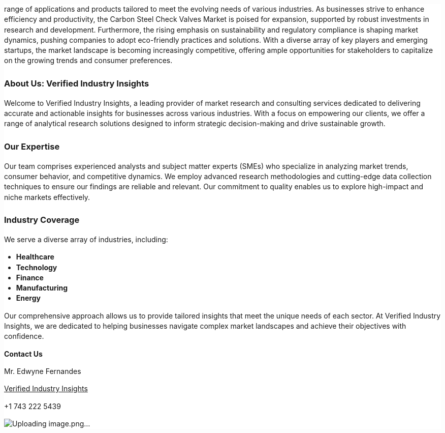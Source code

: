 range of applications and products tailored to meet the evolving needs of various industries. As businesses strive to enhance efficiency and productivity, the Carbon Steel Check Valves Market is poised for expansion, supported by robust investments in research and development. Furthermore, the rising emphasis on sustainability and regulatory compliance is shaping market dynamics, pushing companies to adopt eco-friendly practices and solutions. With a diverse array of key players and emerging startups, the market landscape is becoming increasingly competitive, offering ample opportunities for stakeholders to capitalize on the growing trends and consumer preferences.</p><h3>About Us: Verified Industry Insights</h3><p>Welcome to Verified Industry Insights, a leading provider of market research and consulting services dedicated to delivering accurate and actionable insights for businesses across various industries. With a focus on empowering our clients, we offer a range of analytical research solutions designed to inform strategic decision-making and drive sustainable growth.</p><h3>Our Expertise</h3><p>Our team comprises experienced analysts and subject matter experts (SMEs) who specialize in analyzing market trends, consumer behavior, and competitive dynamics. We employ advanced research methodologies and cutting-edge data collection techniques to ensure our findings are reliable and relevant. Our commitment to quality enables us to explore high-impact and niche markets effectively.</p><h3>Industry Coverage</h3><p>We serve a diverse array of industries, including:</p><ul><li><strong>Healthcare</strong></li><li><strong>Technology</strong></li><li><strong>Finance</strong></li><li><strong>Manufacturing</strong></li><li><strong>Energy</strong></li></ul><p>Our comprehensive approach allows us to provide tailored insights that meet the unique needs of each sector. At Verified Industry Insights, we are dedicated to helping businesses navigate complex market landscapes and achieve their objectives with confidence.</p><p><strong>Contact Us</strong></p><p>Mr. Edwyne Fernandes</p><p><a href="https://www.verifiedindustryinsights.com/">Verified Industry Insights</a></p><p>+1 743 222 5439</p>
![Uploading image.png…]()
